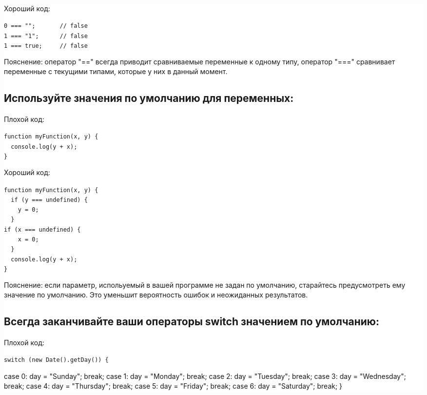 Хороший код:

    0 === "";       // false
    1 === "1";      // false
    1 === true;     // false

Пояснение: оператор "==" всегда приводит сравниваемые переменные к одному типу, оператор "===" сравнивает переменные с текущими типами, которые у них в данный момент.

## Используйте значения по умолчанию для переменных:
Плохой код:

    function myFunction(x, y) {
      console.log(y + x);
    }

Хороший код:

    function myFunction(x, y) {
      if (y === undefined) {
        y = 0;
      }
    if (x === undefined) {
        x = 0;
      }
      console.log(y + x);
    }

Пояснение: если параметр, испольуемый в вашей программе не задан по умолчанию, старайтесь предусмотреть ему значение по умолчанию. Это уменьшит вероятность ошибок и неожиданных результатов.

## Всегда заканчивайте ваши операторы switch значением по умолчанию:
Плохой код:

    switch (new Date().getDay()) {
  case 0:
    day = "Sunday";
    break;
  case 1:
    day = "Monday";
    break;
  case 2:
    day = "Tuesday";
    break;
  case 3:
    day = "Wednesday";
    break;
  case 4:
    day = "Thursday";
    break;
  case 5:
    day = "Friday";
    break;
  case 6:
    day = "Saturday";
    break;
}
